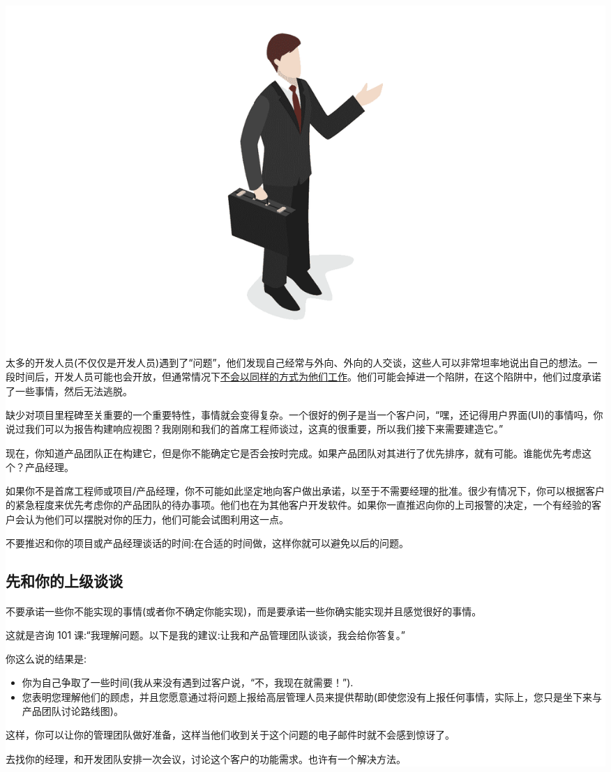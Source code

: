 ![](img/fd1117d5eb49d7cc62b6a5445606cc56.png)

太多的开发人员(不仅仅是开发人员)遇到了“问题”，他们发现自己经常与外向、外向的人交谈，这些人可以非常坦率地说出自己的想法。一段时间后，开发人员可能也会开放，但通常情况下[不会以同样的方式为他们工作](https://simpleprogrammer.com/2017/04/14/10-simple-social-skills/)。他们可能会掉进一个陷阱，在这个陷阱中，他们过度承诺了一些事情，然后无法逃脱。

缺少对项目里程碑至关重要的一个重要特性，事情就会变得复杂。一个很好的例子是当一个客户问，“嘿，还记得用户界面(UI)的事情吗，你说过我们可以为报告构建响应视图？我刚刚和我们的首席工程师谈过，这真的很重要，所以我们接下来需要建造它。”

现在，你知道产品团队正在构建它，但是你不能确定它是否会按时完成。如果产品团队对其进行了优先排序，就有可能。谁能优先考虑这个？产品经理。

如果你不是首席工程师或项目/产品经理，你不可能如此坚定地向客户做出承诺，以至于不需要经理的批准。很少有情况下，你可以根据客户的紧急程度来优先考虑你的产品团队的待办事项。他们也在为其他客户开发软件。如果你一直推迟向你的上司报警的决定，一个有经验的客户会认为他们可以摆脱对你的压力，他们可能会试图利用这一点。

不要推迟和你的项目或产品经理谈话的时间:在合适的时间做，这样你就可以避免以后的问题。

## 先和你的上级谈谈

不要承诺一些你不能实现的事情(或者你不确定你能实现)，而是要承诺一些你确实能实现并且感觉很好的事情。

这就是咨询 101 课:“我理解问题。以下是我的建议:让我和产品管理团队谈谈，我会给你答复。”

你这么说的结果是:

*   你为自己争取了一些时间(我从来没有遇到过客户说，“不，我现在就需要！”).
*   您表明您理解他们的顾虑，并且您愿意通过将问题上报给高层管理人员来提供帮助(即使您没有上报任何事情，实际上，您只是坐下来与产品团队讨论路线图)。

这样，你可以让你的管理团队做好准备，这样当他们收到关于这个问题的电子邮件时就不会感到惊讶了。

去找你的经理，和开发团队安排一次会议，讨论这个客户的功能需求。也许有一个解决方法。
